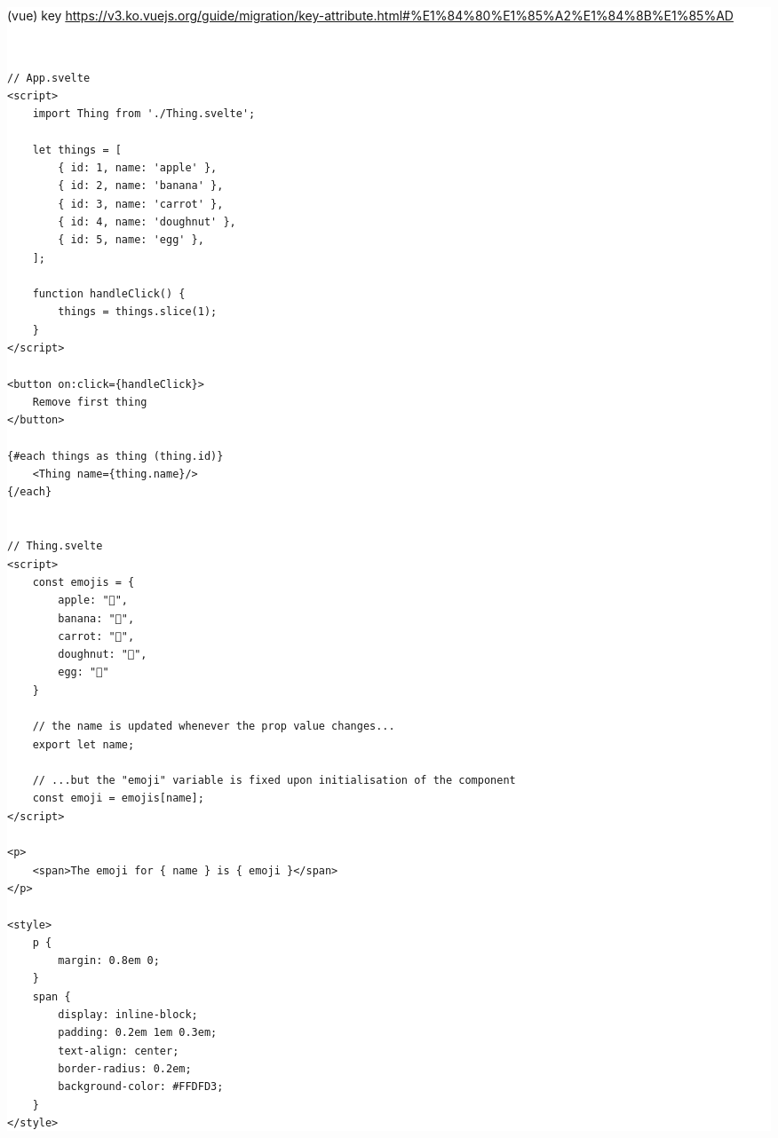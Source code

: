 (vue) key
https://v3.ko.vuejs.org/guide/migration/key-attribute.html#%E1%84%80%E1%85%A2%E1%84%8B%E1%85%AD

<br>

```
// App.svelte
<script>
	import Thing from './Thing.svelte';

	let things = [
		{ id: 1, name: 'apple' },
		{ id: 2, name: 'banana' },
		{ id: 3, name: 'carrot' },
		{ id: 4, name: 'doughnut' },
		{ id: 5, name: 'egg' },
	];

	function handleClick() {
		things = things.slice(1);
	}
</script>

<button on:click={handleClick}>
	Remove first thing
</button>

{#each things as thing (thing.id)}
	<Thing name={thing.name}/>
{/each}


// Thing.svelte
<script>
	const emojis = {
        apple: "🍎",
        banana: "🍌",
        carrot: "🥕",
        doughnut: "🍩",
        egg: "🥚"
	}

	// the name is updated whenever the prop value changes...
	export let name;

	// ...but the "emoji" variable is fixed upon initialisation of the component
	const emoji = emojis[name];
</script> 

<p>
	<span>The emoji for { name } is { emoji }</span>
</p>

<style>
	p {
		margin: 0.8em 0;
	}
	span {
		display: inline-block;
		padding: 0.2em 1em 0.3em;
		text-align: center;
		border-radius: 0.2em;
		background-color: #FFDFD3;
	}
</style>
```